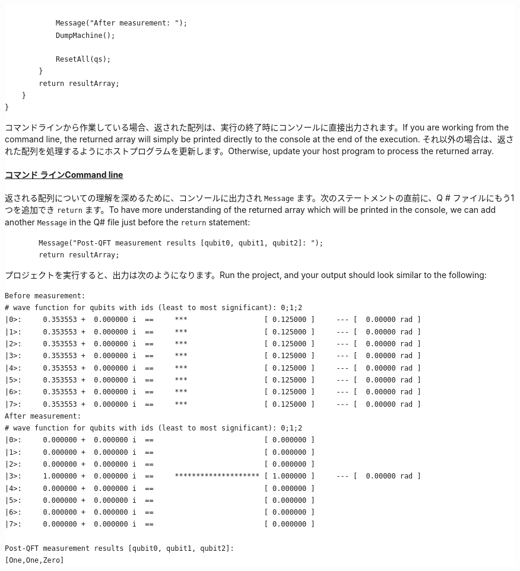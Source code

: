 ```qsharp

            Message("After measurement: ");
            DumpMachine();

            ResetAll(qs);
        }
        return resultArray;
    }
}
```

<span data-ttu-id="386f8-268">コマンドラインから作業している場合、返された配列は、実行の終了時にコンソールに直接出力されます。</span><span class="sxs-lookup"><span data-stu-id="386f8-268">If you are working from the command line, the returned array will simply be printed directly to the console at the end of the execution.</span></span>
<span data-ttu-id="386f8-269">それ以外の場合は、返された配列を処理するようにホストプログラムを更新します。</span><span class="sxs-lookup"><span data-stu-id="386f8-269">Otherwise, update your host program to process the returned array.</span></span>

#### <a name="command-line"></a>[<span data-ttu-id="386f8-270">コマンド ライン</span><span class="sxs-lookup"><span data-stu-id="386f8-270">Command line</span></span>](#tab/tabid-cmdline)

<span data-ttu-id="386f8-271">返される配列についての理解を深めるために、コンソールに出力され `Message` ます。次のステートメントの直前に、Q # ファイルにもう1つを追加でき `return` ます。</span><span class="sxs-lookup"><span data-stu-id="386f8-271">To have more understanding of the returned array which will be printed in the console, we can add another `Message` in the Q# file just before the `return` statement:</span></span>

```qsharp
        Message("Post-QFT measurement results [qubit0, qubit1, qubit2]: ");
        return resultArray;
```

<span data-ttu-id="386f8-272">プロジェクトを実行すると、出力は次のようになります。</span><span class="sxs-lookup"><span data-stu-id="386f8-272">Run the project, and your output should look similar to the following:</span></span>

```Output
Before measurement: 
# wave function for qubits with ids (least to most significant): 0;1;2
|0>:     0.353553 +  0.000000 i  ==     ***                  [ 0.125000 ]     --- [  0.00000 rad ]
|1>:     0.353553 +  0.000000 i  ==     ***                  [ 0.125000 ]     --- [  0.00000 rad ]
|2>:     0.353553 +  0.000000 i  ==     ***                  [ 0.125000 ]     --- [  0.00000 rad ]
|3>:     0.353553 +  0.000000 i  ==     ***                  [ 0.125000 ]     --- [  0.00000 rad ]
|4>:     0.353553 +  0.000000 i  ==     ***                  [ 0.125000 ]     --- [  0.00000 rad ]
|5>:     0.353553 +  0.000000 i  ==     ***                  [ 0.125000 ]     --- [  0.00000 rad ]
|6>:     0.353553 +  0.000000 i  ==     ***                  [ 0.125000 ]     --- [  0.00000 rad ]
|7>:     0.353553 +  0.000000 i  ==     ***                  [ 0.125000 ]     --- [  0.00000 rad ]
After measurement:
# wave function for qubits with ids (least to most significant): 0;1;2
|0>:     0.000000 +  0.000000 i  ==                          [ 0.000000 ]
|1>:     0.000000 +  0.000000 i  ==                          [ 0.000000 ]
|2>:     0.000000 +  0.000000 i  ==                          [ 0.000000 ]
|3>:     1.000000 +  0.000000 i  ==     ******************** [ 1.000000 ]     --- [  0.00000 rad ]
|4>:     0.000000 +  0.000000 i  ==                          [ 0.000000 ]
|5>:     0.000000 +  0.000000 i  ==                          [ 0.000000 ]
|6>:     0.000000 +  0.000000 i  ==                          [ 0.000000 ]
|7>:     0.000000 +  0.000000 i  ==                          [ 0.000000 ]

Post-QFT measurement results [qubit0, qubit1, qubit2]: 
[One,One,Zero]
```
